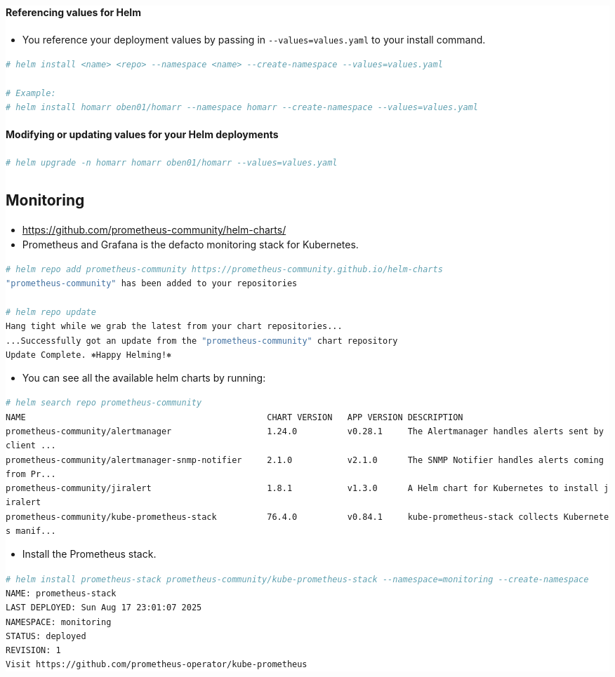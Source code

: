 #### Referencing values for Helm
- You reference your deployment values by passing in ```--values=values.yaml``` to your install command.

```bash
# helm install <name> <repo> --namespace <name> --create-namespace --values=values.yaml

# Example:
# helm install homarr oben01/homarr --namespace homarr --create-namespace --values=values.yaml
```
#### Modifying or updating values for your Helm deployments
```bash
# helm upgrade -n homarr homarr oben01/homarr --values=values.yaml 
```

## Monitoring
- https://github.com/prometheus-community/helm-charts/
- Prometheus and Grafana is the defacto monitoring stack for Kubernetes.
```bash
# helm repo add prometheus-community https://prometheus-community.github.io/helm-charts
"prometheus-community" has been added to your repositories

# helm repo update
Hang tight while we grab the latest from your chart repositories...
...Successfully got an update from the "prometheus-community" chart repository
Update Complete. ⎈Happy Helming!⎈
```
- You can see all the available helm charts by running:

```bash
# helm search repo prometheus-community
NAME                                              	CHART VERSION	APP VERSION	DESCRIPTION                                       
prometheus-community/alertmanager                 	1.24.0       	v0.28.1    	The Alertmanager handles alerts sent by client ...
prometheus-community/alertmanager-snmp-notifier   	2.1.0        	v2.1.0     	The SNMP Notifier handles alerts coming from Pr...
prometheus-community/jiralert                     	1.8.1        	v1.3.0     	A Helm chart for Kubernetes to install jiralert   
prometheus-community/kube-prometheus-stack        	76.4.0       	v0.84.1    	kube-prometheus-stack collects Kubernetes manif...
```

- Install the Prometheus stack.
```bash
# helm install prometheus-stack prometheus-community/kube-prometheus-stack --namespace=monitoring --create-namespace
NAME: prometheus-stack
LAST DEPLOYED: Sun Aug 17 23:01:07 2025
NAMESPACE: monitoring
STATUS: deployed
REVISION: 1
Visit https://github.com/prometheus-operator/kube-prometheus
```
